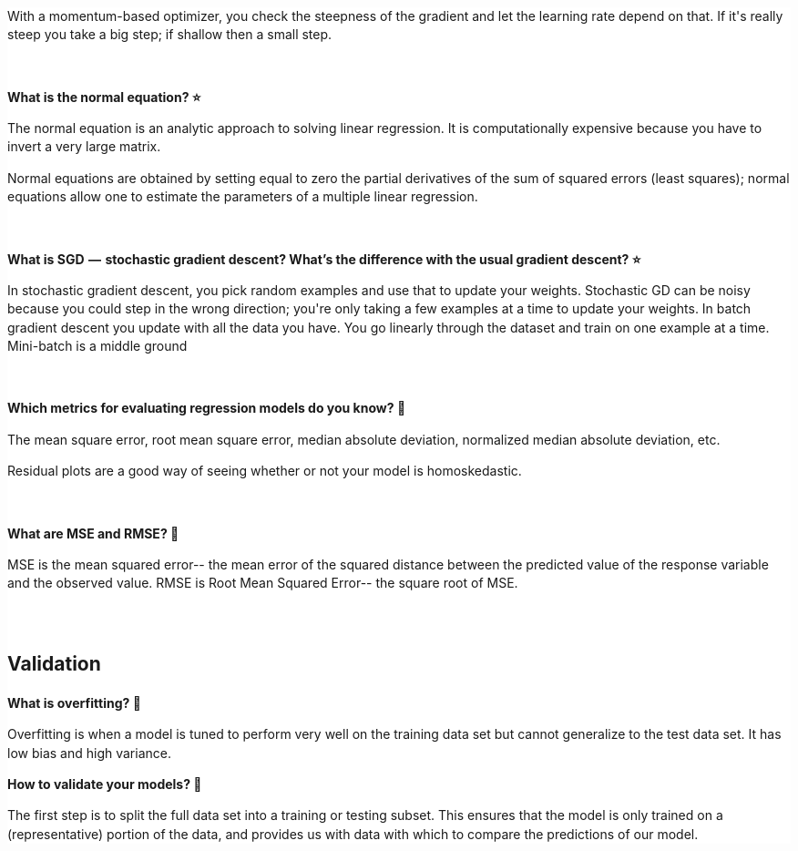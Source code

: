With a momentum-based optimizer, you check the steepness of the gradient and let the learning rate depend on that. If it's really steep you take a big step; if shallow then a small step. 

<br/>

**What is the normal equation? 
⭐️**

The normal equation is an analytic approach to solving linear regression. It is computationally expensive because you have to invert a very large matrix.

Normal equations are obtained by setting equal to zero the partial derivatives of the sum of squared errors (least squares); normal equations allow one to estimate the parameters of a multiple linear regression.

<br/>

**What is SGD  —  stochastic gradient descent? What’s the difference with the usual gradient descent? 
⭐️**

In stochastic gradient descent, you pick random examples and use that to update your weights. Stochastic GD can be noisy because you could step in the wrong direction; you're only taking a few examples at a time to update your weights. In batch gradient descent you update with all the data you have. You go linearly through the dataset and train on one example at a time. Mini-batch is a middle ground

<br/>

**Which metrics for evaluating regression models do you know? 👶**

The mean square error, root mean square error, median absolute deviation, normalized median absolute deviation, etc.

Residual plots are a good way of seeing whether or not your model is homoskedastic. 

<br/>

**What are MSE and RMSE? 👶**

MSE is the mean squared error-- the mean error of the squared distance between the predicted value of the response variable and the observed value. RMSE is Root Mean Squared Error-- the square root of MSE.

<br/>


## Validation

**What is overfitting? 👶**

Overfitting is when a model is tuned to perform very well on the training data set but cannot generalize to the test data set. It has low bias and high variance.
<br/>

**How to validate your models? 👶**

The first step is to split the full data set into a training or testing subset. This ensures that the model is only trained on a (representative) portion of the data, and provides us with data with which to compare the predictions of our model.
<br/>
